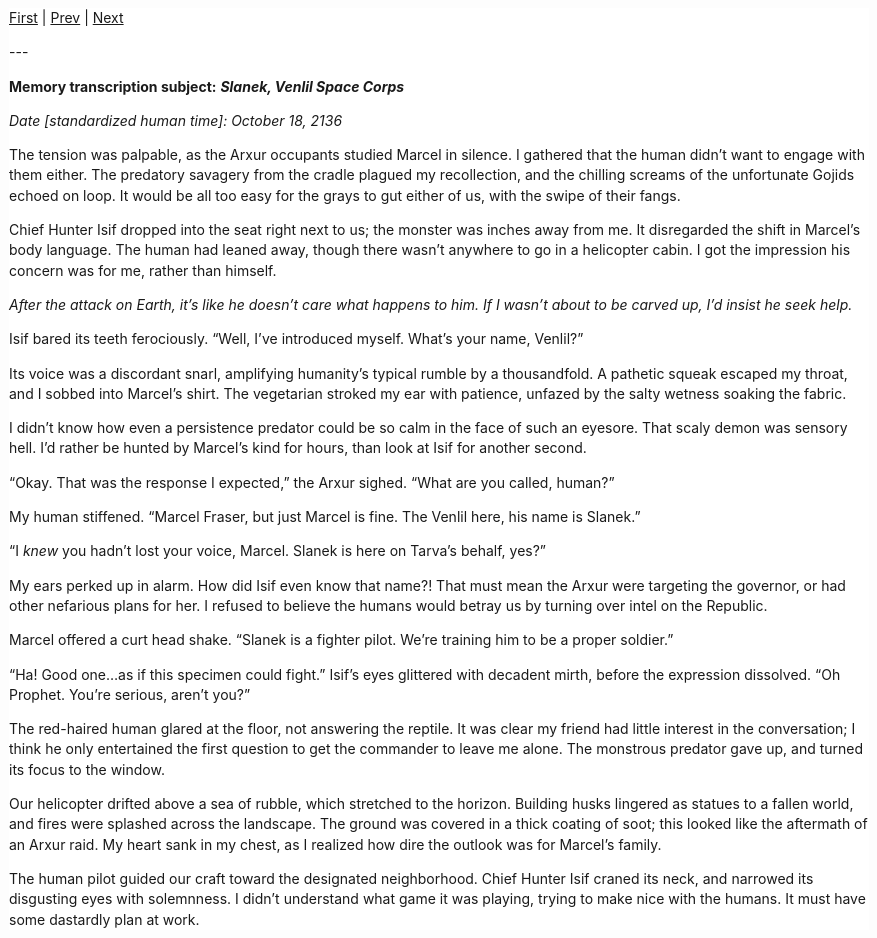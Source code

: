 [First](https://www.reddit.com/r/HFY/comments/u19xpa/the_nature_of_predators/) | [Prev](https://www.reddit.com/r/HFY/comments/ybj70q/the_nature_of_predators_57/) | [Next](https://www.reddit.com/r/HFY/comments/ygkzvl/the_nature_of_predators_59/)

\---

**Memory transcription subject:** ***Slanek, Venlil Space Corps***

*Date \[standardized human time\]: October 18, 2136*

The tension was palpable, as the Arxur occupants studied Marcel in silence. I gathered that the human didn’t want to engage with them either. The predatory savagery from the cradle plagued my recollection, and the chilling screams of the unfortunate Gojids echoed on loop. It would be all too easy for the grays to gut either of us, with the swipe of their fangs.

Chief Hunter Isif dropped into the seat right next to us; the monster was inches away from me. It disregarded the shift in Marcel’s body language. The human had leaned away, though there wasn’t anywhere to go in a helicopter cabin. I got the impression his concern was for me, rather than himself.

*After the attack on Earth, it’s like he doesn’t care what happens to him. If I wasn’t about to be carved up, I’d insist he seek help.*

Isif bared its teeth ferociously. “Well, I’ve introduced myself. What’s your name, Venlil?”

Its voice was a discordant snarl, amplifying humanity’s typical rumble by a thousandfold. A pathetic squeak escaped my throat, and I sobbed into Marcel’s shirt. The vegetarian stroked my ear with patience, unfazed by the salty wetness soaking the fabric.

I didn’t know how even a persistence predator could be so calm in the face of such an eyesore. That scaly demon was sensory hell. I’d rather be hunted by Marcel’s kind for hours, than look at Isif for another second.

“Okay. That was the response I expected,” the Arxur sighed. “What are you called, human?”

My human stiffened. “Marcel Fraser, but just Marcel is fine. The Venlil here, his name is Slanek.”

“I *knew* you hadn’t lost your voice, Marcel. Slanek is here on Tarva’s behalf, yes?”

My ears perked up in alarm. How did Isif even know that name?! That must mean the Arxur were targeting the governor, or had other nefarious plans for her. I refused to believe the humans would betray us by turning over intel on the Republic.

Marcel offered a curt head shake. “Slanek is a fighter pilot. We’re training him to be a proper soldier.”

“Ha! Good one…as if this specimen could fight.” Isif’s eyes glittered with decadent mirth, before the expression dissolved. “Oh Prophet. You’re serious, aren’t you?”

The red-haired human glared at the floor, not answering the reptile. It was clear my friend had little interest in the conversation; I think he only entertained the first question to get the commander to leave me alone. The monstrous predator gave up, and turned its focus to the window.

Our helicopter drifted above a sea of rubble, which stretched to the horizon. Building husks lingered as statues to a fallen world, and fires were splashed across the landscape. The ground was covered in a thick coating of soot; this looked like the aftermath of an Arxur raid. My heart sank in my chest, as I realized how dire the outlook was for Marcel’s family.

The human pilot guided our craft toward the designated neighborhood. Chief Hunter Isif craned its neck, and narrowed its disgusting eyes with solemnness. I didn’t understand what game it was playing, trying to make nice with the humans. It must have some dastardly plan at work.
